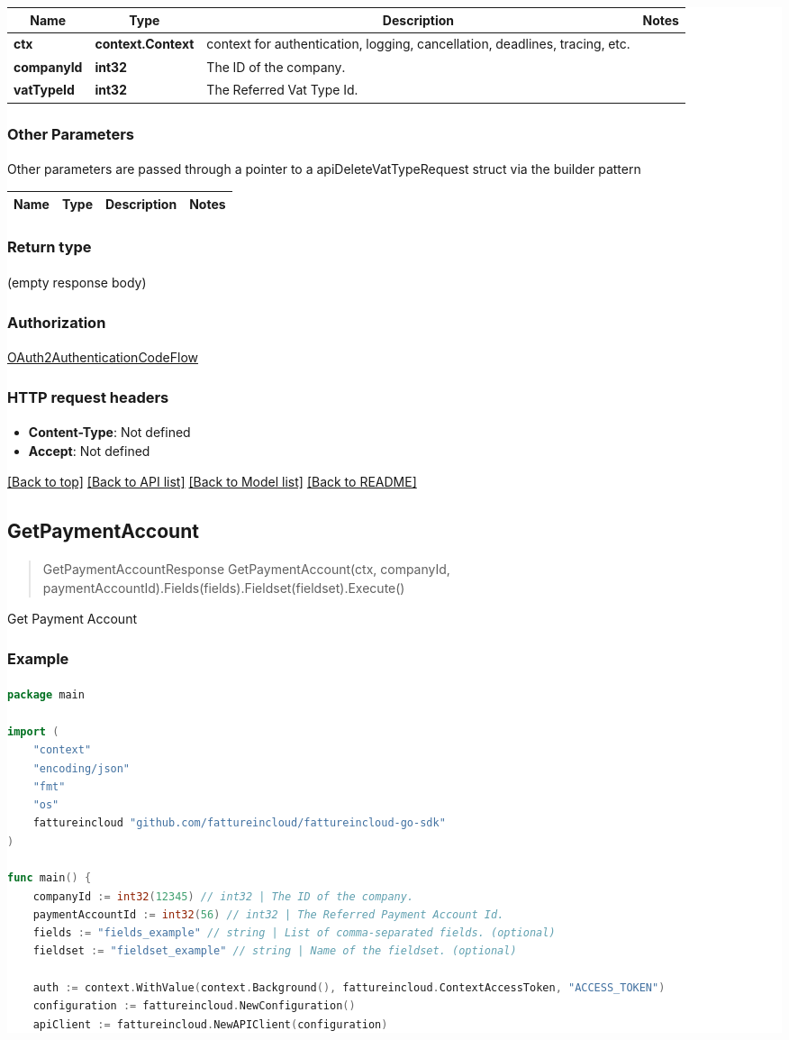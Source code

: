 Name | Type | Description  | Notes
------------- | ------------- | ------------- | -------------
**ctx** | **context.Context** | context for authentication, logging, cancellation, deadlines, tracing, etc.
**companyId** | **int32** | The ID of the company. | 
**vatTypeId** | **int32** | The Referred Vat Type Id. | 

### Other Parameters

Other parameters are passed through a pointer to a apiDeleteVatTypeRequest struct via the builder pattern


Name | Type | Description  | Notes
------------- | ------------- | ------------- | -------------



### Return type

 (empty response body)

### Authorization

[OAuth2AuthenticationCodeFlow](../README.md#OAuth2AuthenticationCodeFlow)

### HTTP request headers

- **Content-Type**: Not defined
- **Accept**: Not defined

[[Back to top]](#) [[Back to API list]](../README.md#documentation-for-api-endpoints)
[[Back to Model list]](../README.md#documentation-for-models)
[[Back to README]](../README.md)


## GetPaymentAccount

> GetPaymentAccountResponse GetPaymentAccount(ctx, companyId, paymentAccountId).Fields(fields).Fieldset(fieldset).Execute()

Get Payment Account



### Example

```go
package main

import (
    "context"
    "encoding/json"
    "fmt"
    "os"
    fattureincloud "github.com/fattureincloud/fattureincloud-go-sdk"
)

func main() {
    companyId := int32(12345) // int32 | The ID of the company.
    paymentAccountId := int32(56) // int32 | The Referred Payment Account Id.
    fields := "fields_example" // string | List of comma-separated fields. (optional)
    fieldset := "fieldset_example" // string | Name of the fieldset. (optional)

    auth := context.WithValue(context.Background(), fattureincloud.ContextAccessToken, "ACCESS_TOKEN")
    configuration := fattureincloud.NewConfiguration()
    apiClient := fattureincloud.NewAPIClient(configuration)
```